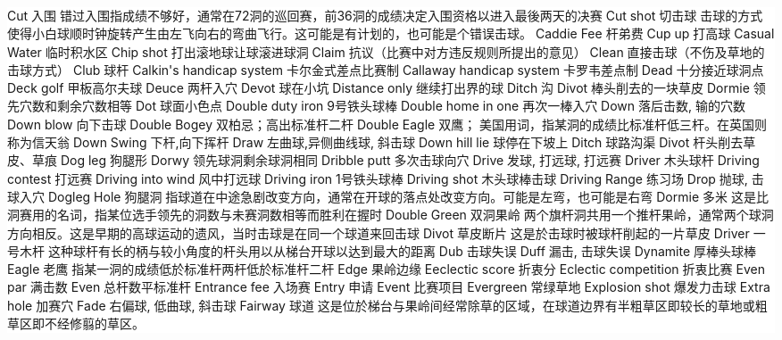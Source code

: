 Cut 入围 错过入围指成绩不够好，通常在72洞的巡回赛，前36洞的成绩决定入围资格以进入最後两天的决赛 
Cut shot 切击球 击球的方式使得小白球顺时钟旋转产生由左飞向右的弯曲飞行。这可能是有计划的，也可能是个错误击球。 
Caddie Fee 杆弟费 
Cup up 打高球 
Casual Water 临时积水区 
Chip shot 打出滚地球让球滚进球洞 
Claim 抗议（比赛中对方违反规则所提出的意见） 
Clean 直接击球（不伤及草地的击球方式） 
Club 球杆 
Calkin's handicap system 卡尔金式差点比赛制 
Callaway handicap system 卡罗韦差点制 
Dead 十分接近球洞点 
Deck golf 甲板高尔夫球 
Deuce 两杆入穴 
Devot 球在小坑 
Distance only 继续打出界的球 
Ditch 沟 
Divot 棒头削去的一块草皮 
Dormie 领先穴数和剩余穴数相等 
Dot 球面小色点 
Double duty iron 9号铁头球棒 
Double home in one 再次一棒入穴 
Down 落后击数, 输的穴数 
Down blow 向下击球 
Double Bogey 双柏忌；高出标准杆二杆 
Double Eagle 双鹰； 美国用词，指某洞的成绩比标准杆低三杆。在英国则称为信天翁 
Down Swing 下杆,向下挥杆 
Draw 左曲球,异侧曲线球, 斜击球 
Down hill lie 球停在下坡上 
Ditch 球路沟渠 
Divot 杆头削去草皮、草痕 
Dog leg 狗腿形 
Dorwy 领先球洞剩余球洞相同 
Dribble putt 多次击球向穴 
Drive 发球, 打远球, 打远赛 
Driver 木头球杆 
Driving contest 打远赛 
Driving into wind 风中打远球 
Driving iron 1号铁头球棒 
Driving shot 木头球棒击球 
Driving Range 练习场 
Drop 抛球, 击球入穴 
Dogleg Hole 狗腿洞 指球道在中途急剧改变方向，通常在开球的落点处改变方向。可能是左弯，也可能是右弯 
Dormie 多米 这是比洞赛用的名词，指某位选手领先的洞数与未赛洞数相等而胜利在握时 
Double Green 双洞果岭 两个旗杆洞共用一个推杆果岭，通常两个球洞方向相反。这是早期的高球运动的遗风，当时击球是在同一个球道来回击球 
Divot 草皮断片 这是於击球时被球杆削起的一片草皮 
Driver 一号木杆 这种球杆有长的柄与较小角度的杆头用以从梯台开球以达到最大的距离 
Dub 击球失误 
Duff 漏击, 击球失误 
Dynamite 厚棒头球棒 
Eagle 老鹰 指某一洞的成绩低於标准杆两杆低於标准杆二杆 
Edge 果岭边缘 
Eeclectic score 折衷分 
Eclectic competition 折衷比赛 
Even par 满击数 
Even 总杆数平标准杆 
Entrance fee 入场赛 
Entry 申请 
Event 比赛项目 
Evergreen 常绿草地 
Explosion shot 爆发力击球 
Extra hole 加赛穴 
Fade 右偏球, 低曲球, 斜击球 
Fairway 球道 这是位於梯台与果岭间经常除草的区域，在球道边界有半粗草区即较长的草地或粗草区即不经修翦的草区。 